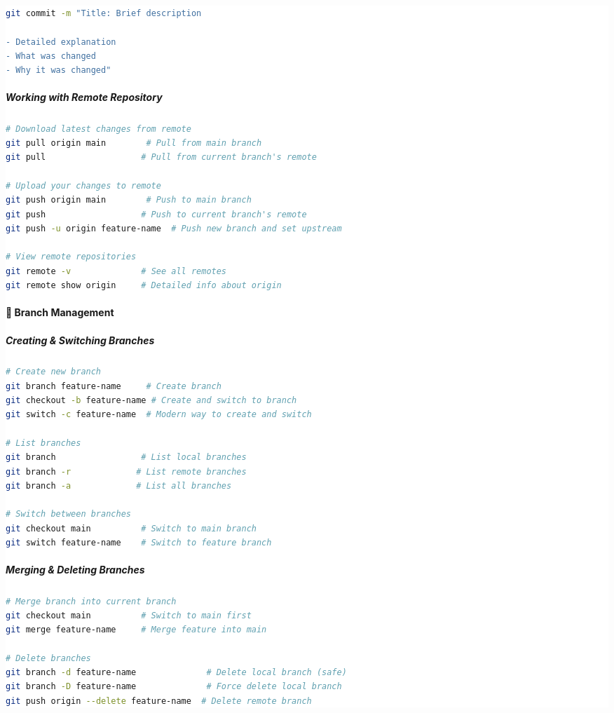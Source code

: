 ```bash
git commit -m "Title: Brief description

- Detailed explanation
- What was changed
- Why it was changed"
```

##### Working with Remote Repository
```bash
# Download latest changes from remote
git pull origin main        # Pull from main branch
git pull                   # Pull from current branch's remote

# Upload your changes to remote
git push origin main        # Push to main branch
git push                   # Push to current branch's remote
git push -u origin feature-name  # Push new branch and set upstream

# View remote repositories
git remote -v              # See all remotes
git remote show origin     # Detailed info about origin
```

#### 🌿 Branch Management

##### Creating & Switching Branches
```bash
# Create new branch
git branch feature-name     # Create branch
git checkout -b feature-name # Create and switch to branch
git switch -c feature-name  # Modern way to create and switch

# List branches
git branch                 # List local branches
git branch -r             # List remote branches
git branch -a             # List all branches

# Switch between branches
git checkout main          # Switch to main branch
git switch feature-name    # Switch to feature branch
```

##### Merging & Deleting Branches
```bash
# Merge branch into current branch
git checkout main          # Switch to main first
git merge feature-name     # Merge feature into main

# Delete branches
git branch -d feature-name              # Delete local branch (safe)
git branch -D feature-name              # Force delete local branch
git push origin --delete feature-name  # Delete remote branch
```
